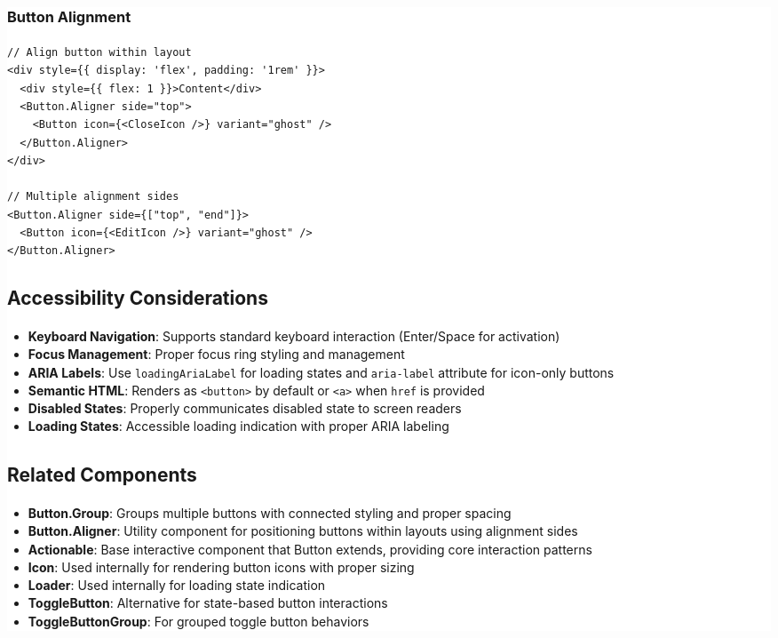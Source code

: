 ### Button Alignment
```tsx
// Align button within layout
<div style={{ display: 'flex', padding: '1rem' }}>
  <div style={{ flex: 1 }}>Content</div>
  <Button.Aligner side="top">
    <Button icon={<CloseIcon />} variant="ghost" />
  </Button.Aligner>
</div>

// Multiple alignment sides
<Button.Aligner side={["top", "end"]}>
  <Button icon={<EditIcon />} variant="ghost" />
</Button.Aligner>
```

## Accessibility Considerations

- **Keyboard Navigation**: Supports standard keyboard interaction (Enter/Space for activation)
- **Focus Management**: Proper focus ring styling and management
- **ARIA Labels**: Use `loadingAriaLabel` for loading states and `aria-label` attribute for icon-only buttons
- **Semantic HTML**: Renders as `<button>` by default or `<a>` when `href` is provided
- **Disabled States**: Properly communicates disabled state to screen readers
- **Loading States**: Accessible loading indication with proper ARIA labeling

## Related Components

- **Button.Group**: Groups multiple buttons with connected styling and proper spacing
- **Button.Aligner**: Utility component for positioning buttons within layouts using alignment sides
- **Actionable**: Base interactive component that Button extends, providing core interaction patterns
- **Icon**: Used internally for rendering button icons with proper sizing
- **Loader**: Used internally for loading state indication
- **ToggleButton**: Alternative for state-based button interactions
- **ToggleButtonGroup**: For grouped toggle button behaviors
